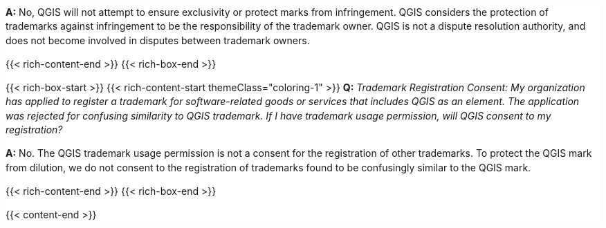 **A:** No, QGIS will not attempt to ensure exclusivity or protect marks from infringement. QGIS considers the protection of trademarks against infringement to be the responsibility of the trademark owner. QGIS is not a dispute resolution authority, and does not become involved in disputes between trademark owners.

{{< rich-content-end >}}
{{< rich-box-end >}}

{{< rich-box-start >}}
{{< rich-content-start themeClass="coloring-1" >}}
**Q:** _Trademark Registration Consent: My organization has applied to register a trademark for software-related goods or services that includes QGIS as an element. The application was rejected for confusing similarity to QGIS trademark. If I have trademark usage permission, will QGIS consent to my registration?_

**A:** No. The QGIS trademark usage permission is not a consent for the registration of other trademarks. To protect the QGIS mark from dilution, we do not consent to the registration of trademarks found to be confusingly similar to the QGIS mark.

{{< rich-content-end >}}
{{< rich-box-end >}}

{{< content-end >}}